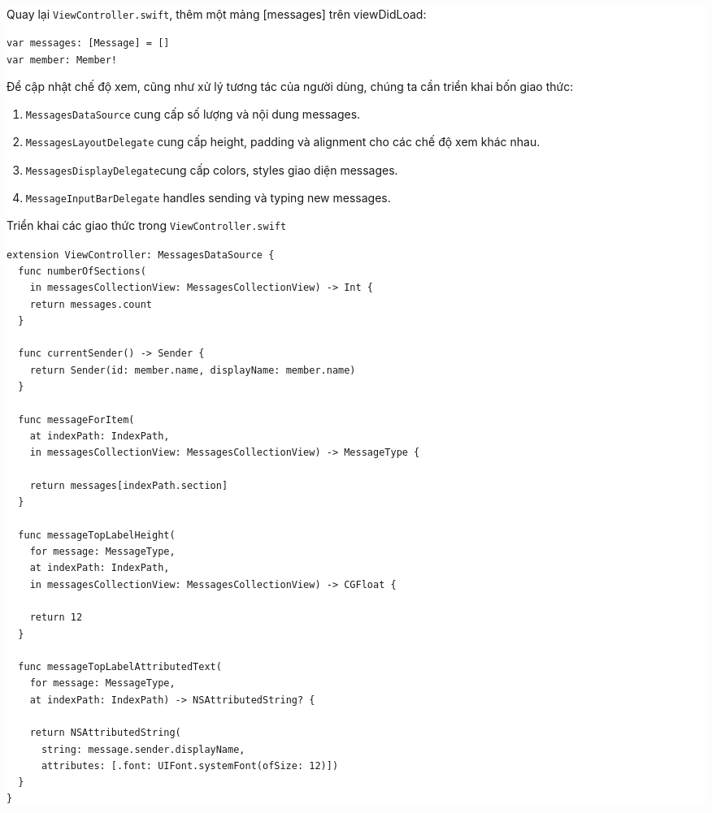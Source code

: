 Quay lại `ViewController.swift`, thêm một mảng [messages] trên viewDidLoad:

```
var messages: [Message] = []
var member: Member!
```

Để cập nhật chế độ xem, cũng như xử lý tương tác của người dùng, chúng ta cần triển khai bốn giao thức:

1. `MessagesDataSource` cung cấp số lượng và nội dung messages.

2. `MessagesLayoutDelegate` cung cấp height, padding và alignment cho các chế độ xem khác nhau.

3. `MessagesDisplayDelegate`cung cấp colors, styles giao diện messages.

4. `MessageInputBarDelegate` handles sending và typing new messages.

Triển khai các giao thức trong  `ViewController.swift`

```
extension ViewController: MessagesDataSource {
  func numberOfSections(
    in messagesCollectionView: MessagesCollectionView) -> Int {
    return messages.count
  }
  
  func currentSender() -> Sender {
    return Sender(id: member.name, displayName: member.name)
  }
  
  func messageForItem(
    at indexPath: IndexPath,
    in messagesCollectionView: MessagesCollectionView) -> MessageType {
    
    return messages[indexPath.section]
  }
  
  func messageTopLabelHeight(
    for message: MessageType, 
    at indexPath: IndexPath, 
    in messagesCollectionView: MessagesCollectionView) -> CGFloat {
    
    return 12
  }
  
  func messageTopLabelAttributedText(
    for message: MessageType, 
    at indexPath: IndexPath) -> NSAttributedString? {
    
    return NSAttributedString(
      string: message.sender.displayName,
      attributes: [.font: UIFont.systemFont(ofSize: 12)])
  }
}
```
